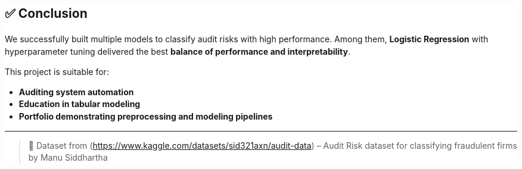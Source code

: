 
## ✅ Conclusion
We successfully built multiple models to classify audit risks with high performance. Among them, **Logistic Regression** with hyperparameter tuning delivered the best **balance of performance and interpretability**.

This project is suitable for:
- **Auditing system automation**
- **Education in tabular modeling**
- **Portfolio demonstrating preprocessing and modeling pipelines**

---
> 📌 Dataset from (https://www.kaggle.com/datasets/sid321axn/audit-data) – Audit Risk dataset for classifying fraudulent firms by Manu Siddhartha
